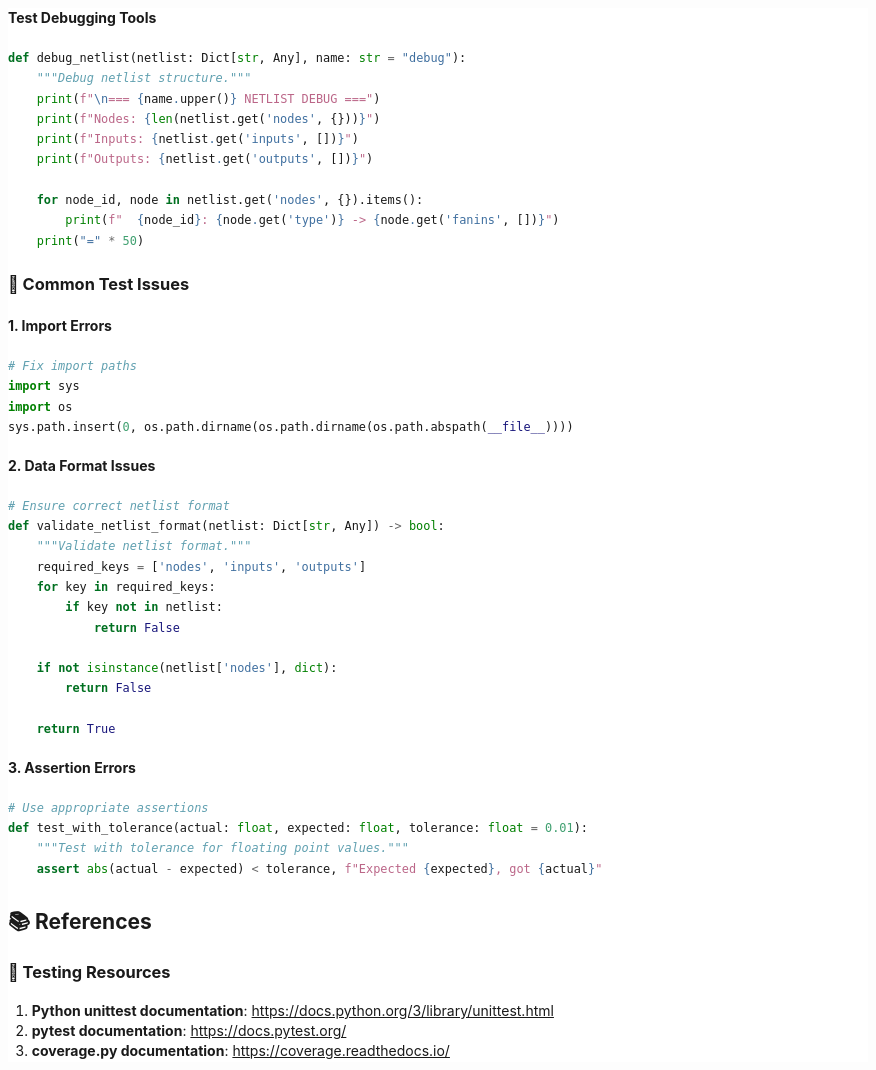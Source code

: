 #### **Test Debugging Tools**
```python
def debug_netlist(netlist: Dict[str, Any], name: str = "debug"):
    """Debug netlist structure."""
    print(f"\n=== {name.upper()} NETLIST DEBUG ===")
    print(f"Nodes: {len(netlist.get('nodes', {}))}")
    print(f"Inputs: {netlist.get('inputs', [])}")
    print(f"Outputs: {netlist.get('outputs', [])}")
    
    for node_id, node in netlist.get('nodes', {}).items():
        print(f"  {node_id}: {node.get('type')} -> {node.get('fanins', [])}")
    print("=" * 50)
```

### 🚨 Common Test Issues

#### **1. Import Errors**
```python
# Fix import paths
import sys
import os
sys.path.insert(0, os.path.dirname(os.path.dirname(os.path.abspath(__file__))))
```

#### **2. Data Format Issues**
```python
# Ensure correct netlist format
def validate_netlist_format(netlist: Dict[str, Any]) -> bool:
    """Validate netlist format."""
    required_keys = ['nodes', 'inputs', 'outputs']
    for key in required_keys:
        if key not in netlist:
            return False
    
    if not isinstance(netlist['nodes'], dict):
        return False
    
    return True
```

#### **3. Assertion Errors**
```python
# Use appropriate assertions
def test_with_tolerance(actual: float, expected: float, tolerance: float = 0.01):
    """Test with tolerance for floating point values."""
    assert abs(actual - expected) < tolerance, f"Expected {expected}, got {actual}"
```

## 📚 References

### 📖 Testing Resources
1. **Python unittest documentation**: https://docs.python.org/3/library/unittest.html
2. **pytest documentation**: https://docs.pytest.org/
3. **coverage.py documentation**: https://coverage.readthedocs.io/

